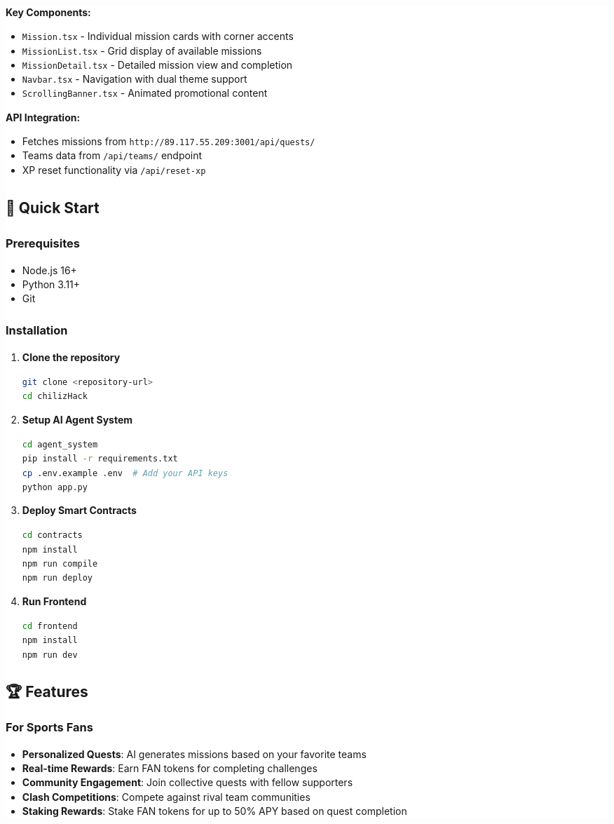 **Key Components:**
- `Mission.tsx` - Individual mission cards with corner accents
- `MissionList.tsx` - Grid display of available missions
- `MissionDetail.tsx` - Detailed mission view and completion
- `Navbar.tsx` - Navigation with dual theme support
- `ScrollingBanner.tsx` - Animated promotional content

**API Integration:**
- Fetches missions from `http://89.117.55.209:3001/api/quests/`
- Teams data from `/api/teams/` endpoint
- XP reset functionality via `/api/reset-xp`

## 🚀 Quick Start

### Prerequisites

- Node.js 16+
- Python 3.11+
- Git

### Installation

1. **Clone the repository**
   ```bash
   git clone <repository-url>
   cd chilizHack
   ```

2. **Setup AI Agent System**
   ```bash
   cd agent_system
   pip install -r requirements.txt
   cp .env.example .env  # Add your API keys
   python app.py
   ```

3. **Deploy Smart Contracts**
   ```bash
   cd contracts
   npm install
   npm run compile
   npm run deploy
   ```

4. **Run Frontend**
   ```bash
   cd frontend
   npm install
   npm run dev
   ```

## 🏆 Features

### For Sports Fans
- **Personalized Quests**: AI generates missions based on your favorite teams
- **Real-time Rewards**: Earn FAN tokens for completing challenges
- **Community Engagement**: Join collective quests with fellow supporters
- **Clash Competitions**: Compete against rival team communities
- **Staking Rewards**: Stake FAN tokens for up to 50% APY based on quest completion
